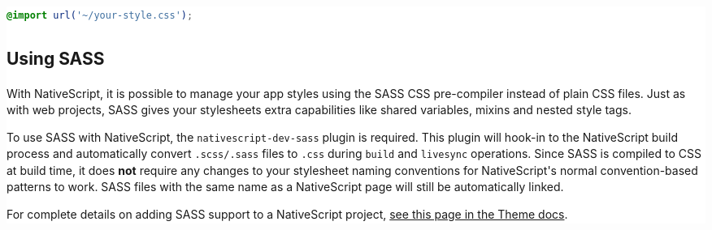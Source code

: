 ```CSS
@import url('~/your-style.css');
```

## Using SASS
With NativeScript, it is possible to manage your app styles using the SASS CSS pre-compiler instead of plain CSS files. Just as with web projects, SASS gives your stylesheets extra capabilities like shared variables, mixins and nested style tags.

To use SASS with NativeScript, the `nativescript-dev-sass` plugin is required. This plugin will hook-in to the NativeScript build process and automatically convert `.scss/.sass` files to `.css` during `build` and `livesync` operations. Since SASS is compiled to CSS at build time, it does **not** require any changes to your stylesheet naming conventions for NativeScript's normal convention-based patterns to work. SASS files with the same name as a NativeScript page will still be automatically linked.

For complete details on adding SASS support to a NativeScript project, [see this page in the Theme docs](https://docs.nativescript.org/ui/theme#sass-usage).
